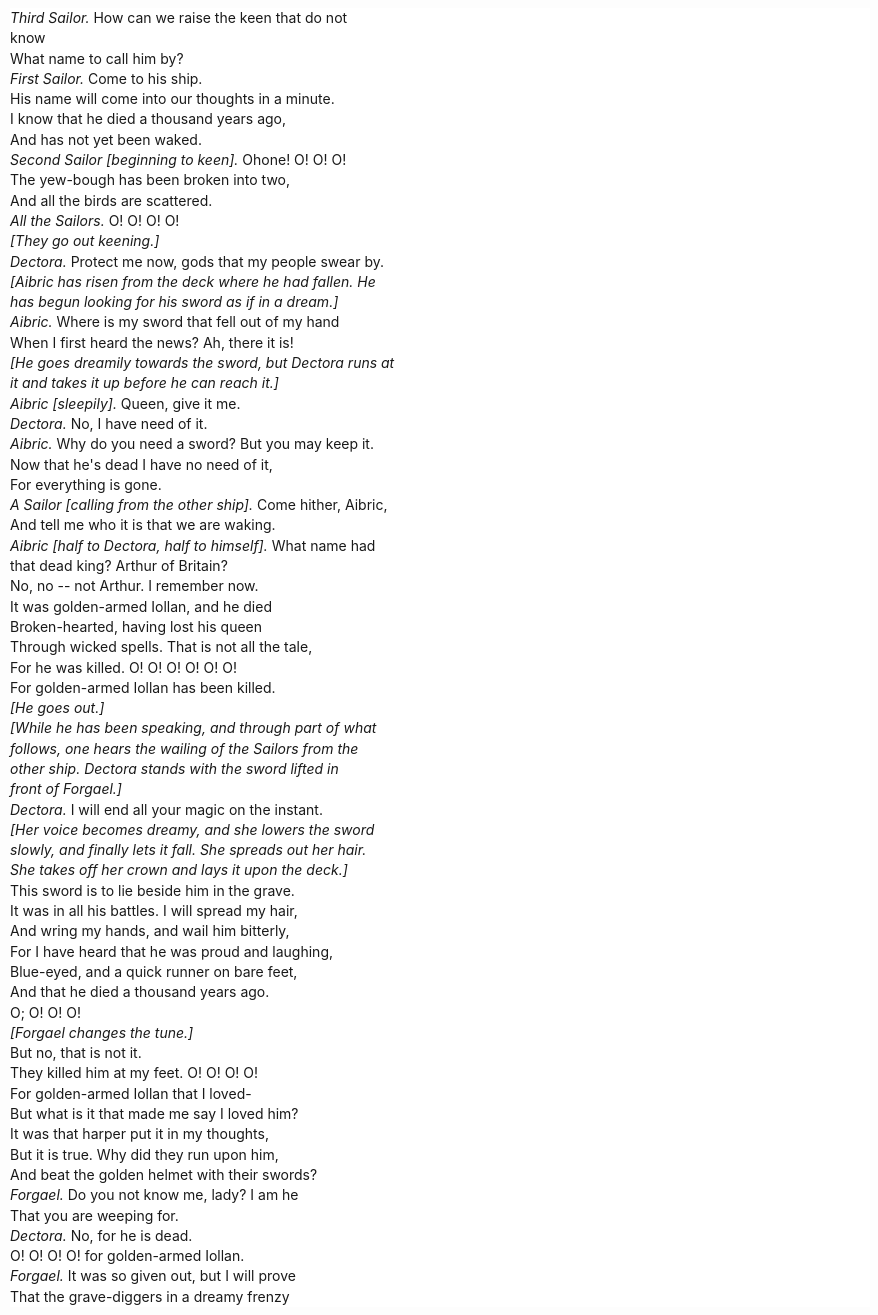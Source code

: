 *Third Sailor.* How can we raise the keen that do not  
know  
What name to call him by?  
*First Sailor.* Come to his ship.  
His name will come into our thoughts in a minute.  
I know that he died a thousand years ago,  
And has not yet been waked.  
*Second Sailor [beginning to keen].* Ohone! O! O! O!  
The yew-bough has been broken into two,  
And all the birds are scattered.  
*All the Sailors.* O! O! O! O!  
*[They go out keening.]*  
*Dectora.* Protect me now, gods that my people swear by.  
*[Aibric has risen from the deck where he had fallen.  He  
has begun looking for his sword as if in a dream.]*  
*Aibric.* Where is my sword that fell out of my hand  
When I first heard the news? Ah, there it is!  
*[He goes dreamily towards the sword, but Dectora runs at  
it and takes it up before he can reach it.]*  
*Aibric [sleepily].* Queen, give it me.  
*Dectora.* No, I have need of it.  
*Aibric.* Why do you need a sword? But you may keep it.  
Now that he's dead I have no need of it,  
For everything is gone.  
*A Sailor [calling from the other ship].* Come hither, Aibric,  
And tell me who it is that we are waking.  
*Aibric [half to Dectora, half to himself].* What name had  
that dead king? Arthur of Britain?  
No, no -- not Arthur.  I remember now.  
It was golden-armed Iollan, and he died  
Broken-hearted, having lost his queen  
Through wicked spells.  That is not all the tale,  
For he was killed.  O! O! O! O! O! O!  
For golden-armed Iollan has been killed.  
*[He goes out.]  
[While he has been speaking, and through part of what  
follows, one hears the wailing of the Sailors from the  
other ship.  Dectora stands with the sword lifted in  
front of Forgael.]*  
*Dectora.* I will end all your magic on the instant.  
*[Her voice becomes dreamy, and she lowers the sword  
slowly, and finally lets it fall.  She spreads out her hair.  
She takes off her crown and lays it upon the deck.]*  
This sword is to lie beside him in the grave.  
It was in all his battles.  I will spread my hair,  
And wring my hands, and wail him bitterly,  
For I have heard that he was proud and laughing,  
Blue-eyed, and a quick runner on bare feet,  
And that he died a thousand years ago.  
O; O! O! O!  
*[Forgael changes the tune.]*  
But no, that is not it.  
They killed him at my feet.  O! O! O! O!  
For golden-armed Iollan that I loved-  
But what is it that made me say I loved him?  
It was that harper put it in my thoughts,  
But it is true.  Why did they run upon him,  
And beat the golden helmet with their swords?  
*Forgael.* Do you not know me, lady? I am he  
That you are weeping for.  
*Dectora.* No, for he is dead.  
O! O! O! O! for golden-armed Iollan.  
*Forgael.* It was so given out, but I will prove  
That the grave-diggers in a dreamy frenzy  